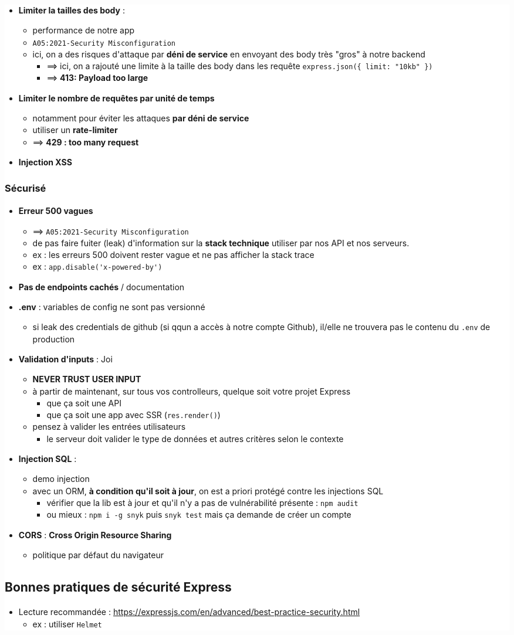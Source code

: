 
- **Limiter la tailles des body** : 
  - performance de notre app
  - `A05:2021-Security Misconfiguration`
  - ici, on a des risques d'attaque par **déni de service** en envoyant des body très "gros" à notre backend
    - ==> ici, on a rajouté une limite à la taille des body dans les requête `express.json({ limit: "10kb" })`
    - ==> **413: Payload too large**

- **Limiter le nombre de requêtes par unité de temps** 
  - notamment pour éviter les attaques **par déni de service**
  - utiliser un **rate-limiter**
  - ==> **429 : too many request**

- **Injection XSS**

### Sécurisé

- **Erreur 500 vagues** 
  - ==> `A05:2021-Security Misconfiguration`
  - de pas faire fuiter (leak) d'information sur la **stack technique** utiliser par nos API et nos serveurs.
  - ex : les erreurs 500 doivent rester vague et ne pas afficher la stack trace
  - ex : `app.disable('x-powered-by')`

- **Pas de endpoints cachés** / documentation

- **.env** : variables de config ne sont pas versionné
  - si leak des credentials de github (si qqun a accès à notre compte Github), il/elle ne trouvera pas le contenu du `.env` de production

- **Validation d'inputs** : Joi
  - **NEVER TRUST USER INPUT**
  - à partir de maintenant, sur tous vos controlleurs, quelque soit votre projet Express
    - que ça soit une API
    - que ça soit une app avec SSR (`res.render()`)
  - pensez à valider les entrées utilisateurs 
    - le serveur doit valider le type de données et autres critères selon le contexte

- **Injection SQL** :
  - demo injection
  - avec un ORM, **à condition qu'il soit à jour**, on est a priori protégé contre les injections SQL
    - vérifier que la lib est à jour et qu'il n'y a pas de vulnérabilité présente : `npm audit`
    - ou mieux : `npm i -g snyk` puis `snyk test` mais ça demande de créer un compte

- **CORS** : **Cross Origin Resource Sharing**
  - politique par défaut du navigateur


## Bonnes pratiques de sécurité Express

- Lecture recommandée : https://expressjs.com/en/advanced/best-practice-security.html
  - ex : utiliser `Helmet`

